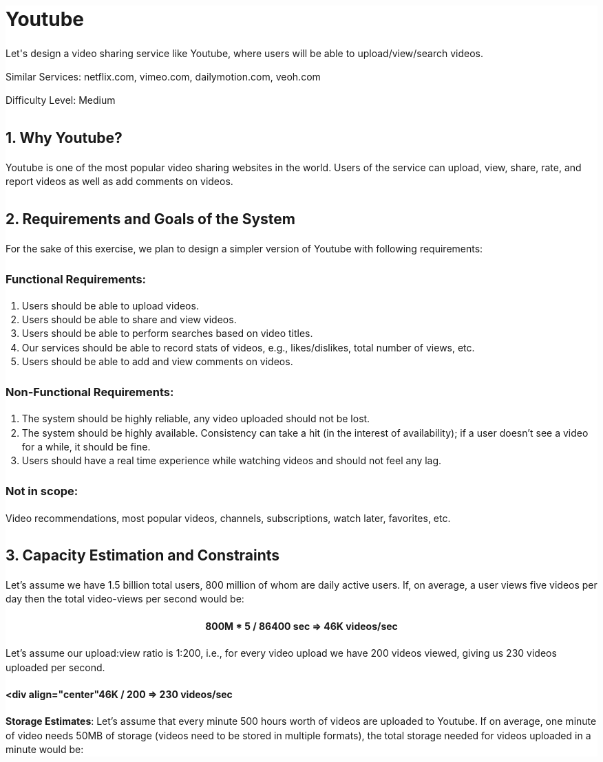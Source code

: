 # Youtube
Let's design a video sharing service like Youtube, where users will be able to upload/view/search videos.

Similar Services: netflix.com, vimeo.com, dailymotion.com, veoh.com

Difficulty Level: Medium

## 1. Why Youtube?
Youtube is one of the most popular video sharing websites in the world. Users of the service can upload, view, share, rate, and report videos as well as add comments on videos.

## 2. Requirements and Goals of the System
For the sake of this exercise, we plan to design a simpler version of Youtube with following requirements:

### Functional Requirements:

1. Users should be able to upload videos.
2. Users should be able to share and view videos.
3. Users should be able to perform searches based on video titles.
4. Our services should be able to record stats of videos, e.g., likes/dislikes, total number of views, etc.
5. Users should be able to add and view comments on videos.

### Non-Functional Requirements:

1. The system should be highly reliable, any video uploaded should not be lost.
2. The system should be highly available. Consistency can take a hit (in the interest of availability); if a user doesn’t see a video for a while, it should be fine.
3. Users should have a real time experience while watching videos and should not feel any lag.

### Not in scope: 
Video recommendations, most popular videos, channels, subscriptions, watch later, favorites, etc.

## 3. Capacity Estimation and Constraints
Let’s assume we have 1.5 billion total users, 800 million of whom are daily active users. If, on average, a user views five videos per day then the total video-views per second would be:

#### <div align="center">800M * 5 / 86400 sec => 46K videos/sec</div>

Let’s assume our upload:view ratio is 1:200, i.e., for every video upload we have 200 videos viewed, giving us 230 videos uploaded per second.

#### <div align="center"46K / 200 => 230 videos/sec</div>

**Storage Estimates**: Let’s assume that every minute 500 hours worth of videos are uploaded to Youtube. If on average, one minute of video needs 50MB of storage (videos need to be stored in multiple formats), the total storage needed for videos uploaded in a minute would be:
